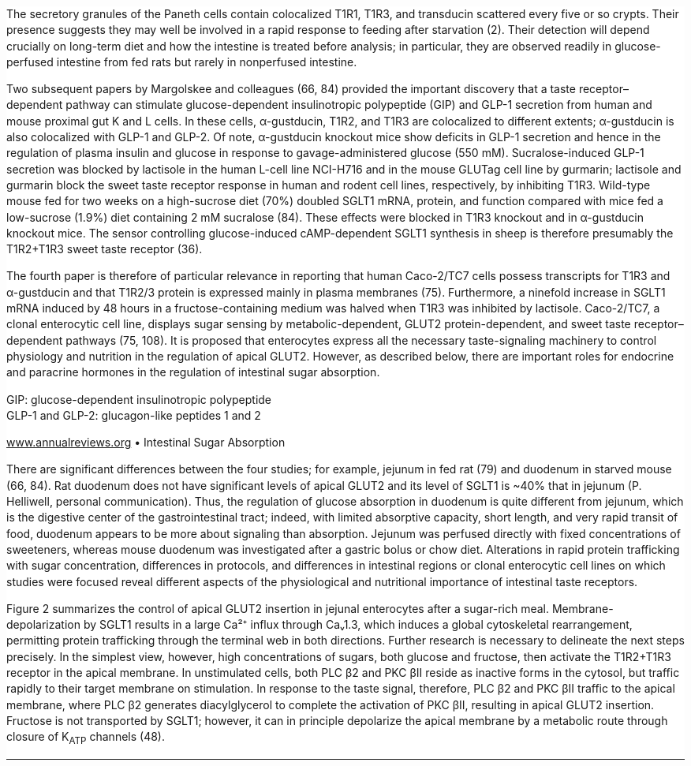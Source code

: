 The secretory granules of the Paneth cells contain colocalized T1R1, T1R3, and transducin scattered every five or so crypts. Their presence suggests they may well be involved in a rapid response to feeding after starvation (2). Their detection will depend crucially on long-term diet and how the intestine is treated before analysis; in particular, they are observed readily in glucose-perfused intestine from fed rats but rarely in nonperfused intestine.

Two subsequent papers by Margolskee and colleagues (66, 84) provided the important discovery that a taste receptor–dependent pathway can stimulate glucose-dependent insulinotropic polypeptide (GIP) and GLP-1 secretion from human and mouse proximal gut K and L cells. In these cells, α-gustducin, T1R2, and T1R3 are colocalized to different extents; α-gustducin is also colocalized with GLP-1 and GLP-2. Of note, α-gustducin knockout mice show deficits in GLP-1 secretion and hence in the regulation of plasma insulin and glucose in response to gavage-administered glucose (550 mM). Sucralose-induced GLP-1 secretion was blocked by lactisole in the human L-cell line NCI-H716 and in the mouse GLUTag cell line by gurmarin; lactisole and gurmarin block the sweet taste receptor response in human and rodent cell lines, respectively, by inhibiting T1R3. Wild-type mouse fed for two weeks on a high-sucrose diet (70%) doubled SGLT1 mRNA, protein, and function compared with mice fed a low-sucrose (1.9%) diet containing 2 mM sucralose (84). These effects were blocked in T1R3 knockout and in α-gustducin knockout mice. The sensor controlling glucose-induced cAMP-dependent SGLT1 synthesis in sheep is therefore presumably the T1R2+T1R3 sweet taste receptor (36).

The fourth paper is therefore of particular relevance in reporting that human Caco-2/TC7 cells possess transcripts for T1R3 and α-gustducin and that T1R2/3 protein is expressed mainly in plasma membranes (75). Furthermore, a ninefold increase in SGLT1 mRNA induced by 48 hours in a fructose-containing medium was halved when T1R3 was inhibited by lactisole. Caco-2/TC7, a clonal enterocytic cell line, displays sugar sensing by metabolic-dependent, GLUT2 protein-dependent, and sweet taste receptor–dependent pathways (75, 108). It is proposed that enterocytes express all the necessary taste-signaling machinery to control physiology and nutrition in the regulation of apical GLUT2. However, as described below, there are important roles for endocrine and paracrine hormones in the regulation of intestinal sugar absorption.

GIP: glucose-dependent insulinotropic polypeptide  
GLP-1 and GLP-2: glucagon-like peptides 1 and 2

www.annualreviews.org • Intestinal Sugar Absorption

There are significant differences between the four studies; for example, jejunum in fed rat (79) and duodenum in starved mouse (66, 84). Rat duodenum does not have significant levels of apical GLUT2 and its level of SGLT1 is ~40% that in jejunum (P. Helliwell, personal communication). Thus, the regulation of glucose absorption in duodenum is quite different from jejunum, which is the digestive center of the gastrointestinal tract; indeed, with limited absorptive capacity, short length, and very rapid transit of food, duodenum appears to be more about signaling than absorption. Jejunum was perfused directly with fixed concentrations of sweeteners, whereas mouse duodenum was investigated after a gastric bolus or chow diet. Alterations in rapid protein trafficking with sugar concentration, differences in protocols, and differences in intestinal regions or clonal enterocytic cell lines on which studies were focused reveal different aspects of the physiological and nutritional importance of intestinal taste receptors.

Figure 2 summarizes the control of apical GLUT2 insertion in jejunal enterocytes after a sugar-rich meal. Membrane-depolarization by SGLT1 results in a large Ca²⁺ influx through Caᵥ1.3, which induces a global cytoskeletal rearrangement, permitting protein trafficking through the terminal web in both directions. Further research is necessary to delineate the next steps precisely. In the simplest view, however, high concentrations of sugars, both glucose and fructose, then activate the T1R2+T1R3 receptor in the apical membrane. In unstimulated cells, both PLC β2 and PKC βII reside as inactive forms in the cytosol, but traffic rapidly to their target membrane on stimulation. In response to the taste signal, therefore, PLC β2 and PKC βII traffic to the apical membrane, where PLC β2 generates diacylglycerol to complete the activation of PKC βII, resulting in apical GLUT2 insertion. Fructose is not transported by SGLT1; however, it can in principle depolarize the apical membrane by a metabolic route through closure of K<sub>ATP</sub> channels (48).

---